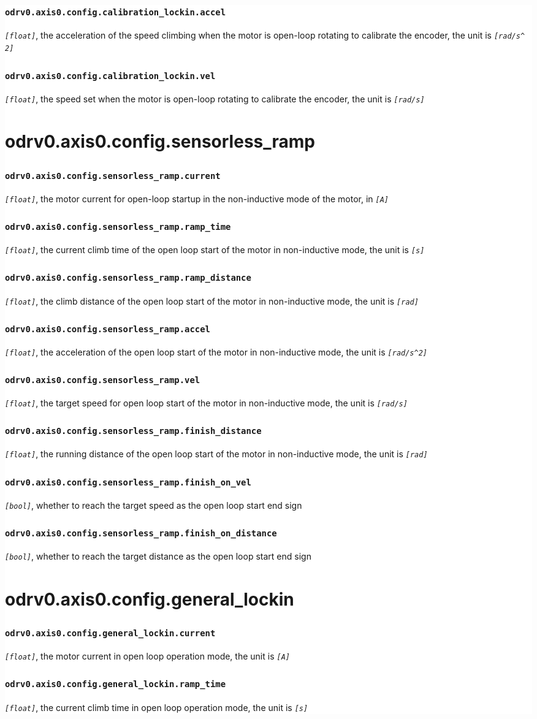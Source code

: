 ### `odrv0.axis0.config.calibration_lockin.accel`
*`[float]`*, the acceleration of the speed climbing when the motor is open-loop rotating to calibrate the encoder, the unit is *`[rad/s^2]`*

### `odrv0.axis0.config.calibration_lockin.vel`
*`[float]`*, the speed set when the motor is open-loop rotating to calibrate the encoder, the unit is *`[rad/s]`*

# odrv0.axis0.config.sensorless_ramp
### `odrv0.axis0.config.sensorless_ramp.current`
*`[float]`*, the motor current for open-loop startup in the non-inductive mode of the motor, in *`[A]`*

### `odrv0.axis0.config.sensorless_ramp.ramp_time`
*`[float]`*, the current climb time of the open loop start of the motor in non-inductive mode, the unit is *`[s]`*

### `odrv0.axis0.config.sensorless_ramp.ramp_distance`
*`[float]`*, the climb distance of the open loop start of the motor in non-inductive mode, the unit is *`[rad]`*

### `odrv0.axis0.config.sensorless_ramp.accel`
*`[float]`*, the acceleration of the open loop start of the motor in non-inductive mode, the unit is *`[rad/s^2]`*

### `odrv0.axis0.config.sensorless_ramp.vel`
*`[float]`*, the target speed for open loop start of the motor in non-inductive mode, the unit is *`[rad/s]`*

### `odrv0.axis0.config.sensorless_ramp.finish_distance`
*`[float]`*, the running distance of the open loop start of the motor in non-inductive mode, the unit is *`[rad]`*

### `odrv0.axis0.config.sensorless_ramp.finish_on_vel`
*`[bool]`*, whether to reach the target speed as the open loop start end sign

### `odrv0.axis0.config.sensorless_ramp.finish_on_distance`
*`[bool]`*, whether to reach the target distance as the open loop start end sign

# odrv0.axis0.config.general_lockin
### `odrv0.axis0.config.general_lockin.current`
*`[float]`*, the motor current in open loop operation mode, the unit is *`[A]`*

### `odrv0.axis0.config.general_lockin.ramp_time`
*`[float]`*, the current climb time in open loop operation mode, the unit is *`[s]`*
